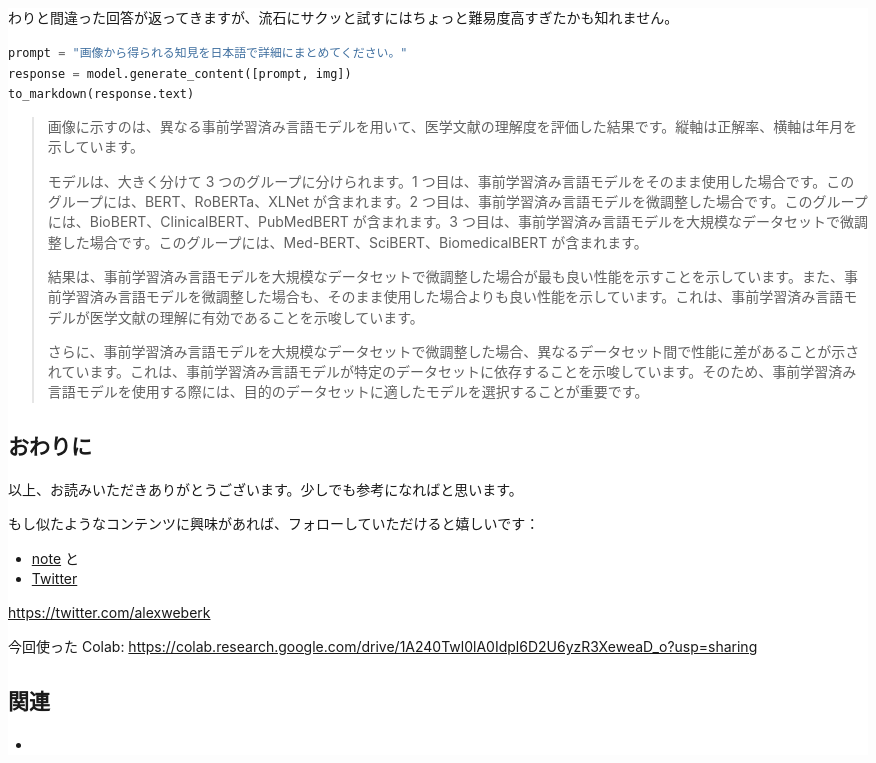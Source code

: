 わりと間違った回答が返ってきますが、流石にサクッと試すにはちょっと難易度高すぎたかも知れません。

```python
prompt = "画像から得られる知見を日本語で詳細にまとめてください。"
response = model.generate_content([prompt, img])
to_markdown(response.text)
```

> 画像に示すのは、異なる事前学習済み言語モデルを用いて、医学文献の理解度を評価した結果です。縦軸は正解率、横軸は年月を示しています。
>
> モデルは、大きく分けて 3 つのグループに分けられます。1 つ目は、事前学習済み言語モデルをそのまま使用した場合です。このグループには、BERT、RoBERTa、XLNet が含まれます。2 つ目は、事前学習済み言語モデルを微調整した場合です。このグループには、BioBERT、ClinicalBERT、PubMedBERT が含まれます。3 つ目は、事前学習済み言語モデルを大規模なデータセットで微調整した場合です。このグループには、Med-BERT、SciBERT、BiomedicalBERT が含まれます。
>
> 結果は、事前学習済み言語モデルを大規模なデータセットで微調整した場合が最も良い性能を示すことを示しています。また、事前学習済み言語モデルを微調整した場合も、そのまま使用した場合よりも良い性能を示しています。これは、事前学習済み言語モデルが医学文献の理解に有効であることを示唆しています。
>
> さらに、事前学習済み言語モデルを大規模なデータセットで微調整した場合、異なるデータセット間で性能に差があることが示されています。これは、事前学習済み言語モデルが特定のデータセットに依存することを示唆しています。そのため、事前学習済み言語モデルを使用する際には、目的のデータセットに適したモデルを選択することが重要です。

## おわりに

以上、お読みいただきありがとうございます。少しでも参考になればと思います。

もし似たようなコンテンツに興味があれば、フォローしていただけると嬉しいです：

- [note](https://note.com/alexweberk/) と
- [Twitter](https://twitter.com/alexweberk)

https://twitter.com/alexweberk

今回使った Colab:
https://colab.research.google.com/drive/1A240Twl0lA0Idpl6D2U6yzR3XeweaD_o?usp=sharing

## 関連

-
